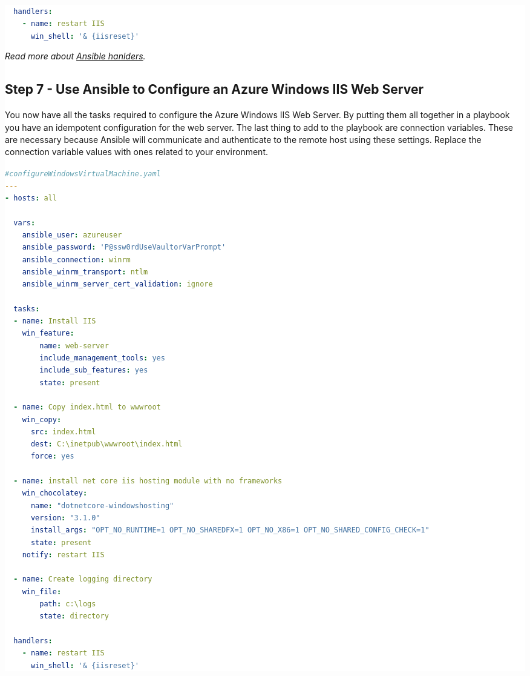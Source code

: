 ```yaml
  handlers:
    - name: restart IIS
      win_shell: '& {iisreset}'
```

_Read more about [Ansible hanlders](https://docs.ansible.com/ansible/latest/user_guide/playbooks_intro.html#handlers-running-operations-on-change)._

## Step 7 - Use Ansible to Configure an Azure Windows IIS Web Server <a name="step-7-use-ansible-to-configure-an-azure-windows-iis-web-server"></a>

You now have all the tasks required to configure the Azure Windows IIS Web Server. By putting them all together in a playbook you have an idempotent configuration for the web server. The last thing to add to the playbook are connection variables. These are necessary because Ansible will communicate and authenticate to the remote host using these settings. Replace the connection variable values with ones related to your environment.

```yaml
#configureWindowsVirtualMachine.yaml
---
- hosts: all
  
  vars:
    ansible_user: azureuser
    ansible_password: 'P@ssw0rdUseVaultorVarPrompt'
    ansible_connection: winrm
    ansible_winrm_transport: ntlm
    ansible_winrm_server_cert_validation: ignore

  tasks:
  - name: Install IIS
    win_feature:
        name: web-server
        include_management_tools: yes
        include_sub_features: yes
        state: present

  - name: Copy index.html to wwwroot
    win_copy:
      src: index.html
      dest: C:\inetpub\wwwroot\index.html
      force: yes

  - name: install net core iis hosting module with no frameworks
    win_chocolatey:
      name: "dotnetcore-windowshosting"
      version: "3.1.0"
      install_args: "OPT_NO_RUNTIME=1 OPT_NO_SHAREDFX=1 OPT_NO_X86=1 OPT_NO_SHARED_CONFIG_CHECK=1"
      state: present
    notify: restart IIS

  - name: Create logging directory
    win_file:
        path: c:\logs
        state: directory

  handlers:
    - name: restart IIS
      win_shell: '& {iisreset}'
```

